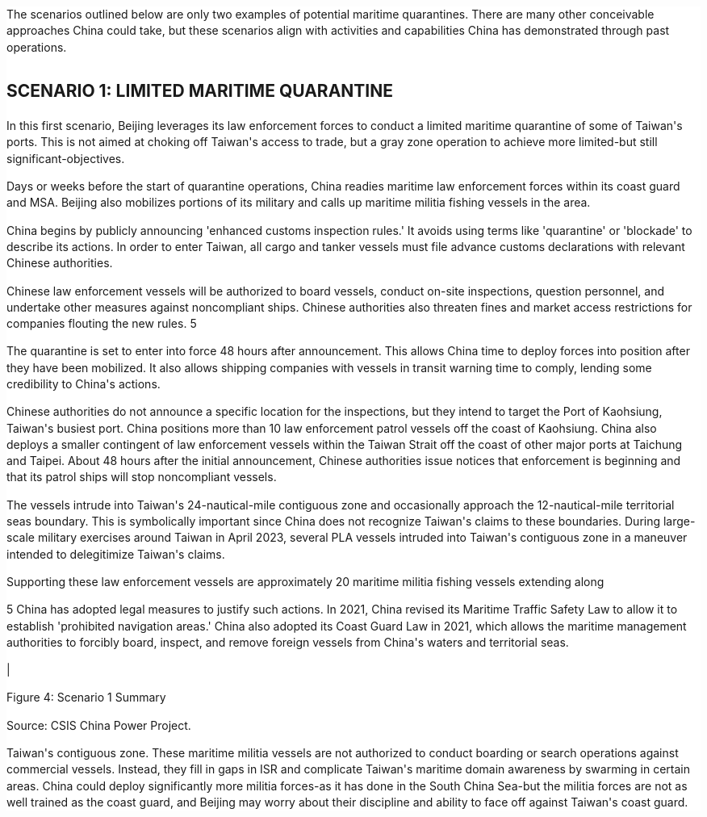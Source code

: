 The scenarios outlined below are only two examples of potential maritime quarantines. There are many other conceivable approaches China could take, but these scenarios align with activities and capabilities China has demonstrated through past operations.

## SCENARIO 1: LIMITED MARITIME QUARANTINE

In this first scenario, Beijing leverages its law enforcement forces to conduct a limited maritime quarantine of some of Taiwan's ports. This is not aimed at choking off Taiwan's access to trade, but a gray zone operation to achieve more limited-but still significant-objectives.

Days or weeks before the start of quarantine operations, China readies maritime law enforcement forces within its coast guard and MSA. Beijing also mobilizes portions of its military and calls up maritime militia fishing vessels in the area.

China begins by publicly announcing 'enhanced customs inspection rules.' It avoids using terms like 'quarantine' or 'blockade' to describe its actions. In order to enter Taiwan, all cargo and tanker vessels must file advance customs declarations with relevant Chinese authorities.

Chinese law enforcement vessels will be authorized to board vessels, conduct on-site inspections, question personnel, and undertake other measures against noncompliant ships. Chinese authorities also threaten fines and market access restrictions for companies flouting the new rules. 5

The quarantine is set to enter into force 48 hours after announcement. This allows China time to deploy forces into position after they have been mobilized. It also allows shipping companies with vessels in transit warning time to comply, lending some credibility to China's actions.

Chinese authorities do not announce a specific location for the inspections, but they intend to target the Port of Kaohsiung, Taiwan's busiest port. China positions more than 10 law enforcement patrol vessels off the coast of Kaohsiung. China also deploys a smaller contingent of law enforcement vessels within the Taiwan Strait off the coast of other major ports at Taichung and Taipei. About 48 hours after the initial announcement, Chinese authorities issue notices that enforcement is beginning and that its patrol ships will stop noncompliant vessels.

The vessels intrude into Taiwan's 24-nautical-mile contiguous zone and occasionally approach the 12-nautical-mile territorial seas boundary. This is symbolically important since China does not recognize Taiwan's claims to these boundaries. During large-scale military exercises around Taiwan in April 2023, several PLA vessels intruded into Taiwan's contiguous zone in a maneuver intended to delegitimize Taiwan's claims.

Supporting these law enforcement vessels are approximately 20 maritime militia fishing vessels extending along

5 China has adopted legal measures to justify such actions. In 2021, China revised its Maritime Traffic Safety Law to allow it to establish 'prohibited navigation areas.' China also adopted its Coast Guard Law in 2021, which allows the maritime management authorities to forcibly board, inspect, and remove foreign vessels from China's waters and territorial seas.

|

Figure 4: Scenario 1 Summary



Source: CSIS China Power Project.

Taiwan's contiguous zone. These maritime militia vessels are not authorized to conduct boarding or search operations against commercial vessels. Instead, they fill in gaps in ISR and complicate Taiwan's maritime domain awareness by swarming in certain areas. China could deploy significantly more militia forces-as it has done in the South China Sea-but the militia forces are not as well trained as the coast guard, and Beijing may worry about their discipline and ability to face off against Taiwan's coast guard.
